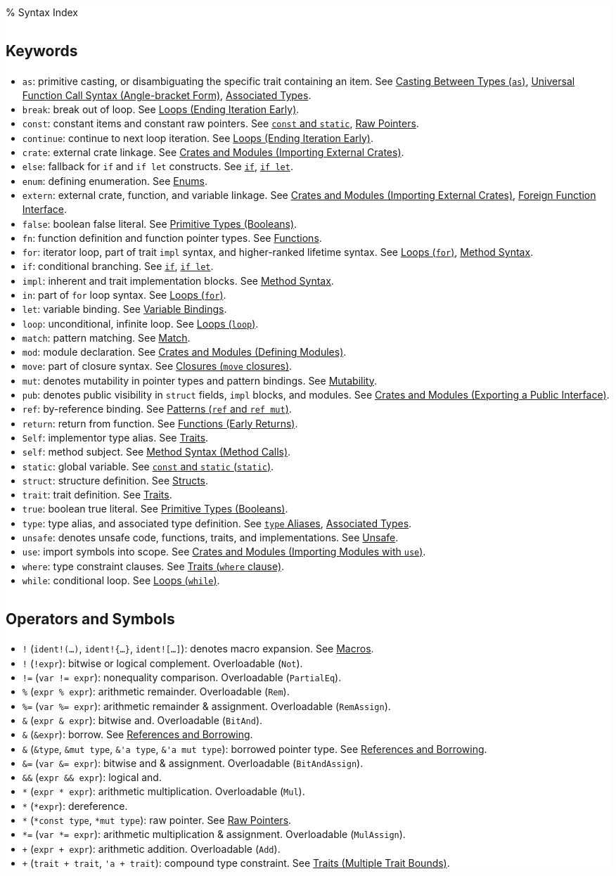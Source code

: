 % Syntax Index

## Keywords

* `as`: primitive casting, or disambiguating the specific trait containing an item.  See [Casting Between Types (`as`)], [Universal Function Call Syntax (Angle-bracket Form)], [Associated Types].
* `break`: break out of loop.  See [Loops (Ending Iteration Early)].
* `const`: constant items and constant raw pointers.  See [`const` and `static`], [Raw Pointers].
* `continue`: continue to next loop iteration.  See [Loops (Ending Iteration Early)].
* `crate`: external crate linkage.  See [Crates and Modules (Importing External Crates)].
* `else`: fallback for `if` and `if let` constructs.  See [`if`], [`if let`].
* `enum`: defining enumeration.  See [Enums].
* `extern`: external crate, function, and variable linkage.  See [Crates and Modules (Importing External Crates)], [Foreign Function Interface].
* `false`: boolean false literal.  See [Primitive Types (Booleans)].
* `fn`: function definition and function pointer types.  See [Functions].
* `for`: iterator loop, part of trait `impl` syntax, and higher-ranked lifetime syntax.  See [Loops (`for`)], [Method Syntax].
* `if`: conditional branching.  See [`if`], [`if let`].
* `impl`: inherent and trait implementation blocks.  See [Method Syntax].
* `in`: part of `for` loop syntax.  See [Loops (`for`)].
* `let`: variable binding.  See [Variable Bindings].
* `loop`: unconditional, infinite loop.  See [Loops (`loop`)].
* `match`: pattern matching.  See [Match].
* `mod`: module declaration.  See [Crates and Modules (Defining Modules)].
* `move`: part of closure syntax.  See [Closures (`move` closures)].
* `mut`: denotes mutability in pointer types and pattern bindings.  See [Mutability].
* `pub`: denotes public visibility in `struct` fields, `impl` blocks, and modules.  See [Crates and Modules (Exporting a Public Interface)].
* `ref`: by-reference binding.  See [Patterns (`ref` and `ref mut`)].
* `return`: return from function.  See [Functions (Early Returns)].
* `Self`: implementor type alias.  See [Traits].
* `self`: method subject.  See [Method Syntax (Method Calls)].
* `static`: global variable.  See [`const` and `static` (`static`)].
* `struct`: structure definition.  See [Structs].
* `trait`: trait definition.  See [Traits].
* `true`: boolean true literal.  See [Primitive Types (Booleans)].
* `type`: type alias, and associated type definition.  See [`type` Aliases], [Associated Types].
* `unsafe`: denotes unsafe code, functions, traits, and implementations.  See [Unsafe].
* `use`: import symbols into scope.  See [Crates and Modules (Importing Modules with `use`)].
* `where`: type constraint clauses.  See [Traits (`where` clause)].
* `while`: conditional loop.  See [Loops (`while`)].

## Operators and Symbols

* `!` (`ident!(…)`, `ident!{…}`, `ident![…]`): denotes macro expansion.  See [Macros].
* `!` (`!expr`): bitwise or logical complement.  Overloadable (`Not`).
* `!=` (`var != expr`): nonequality comparison.  Overloadable (`PartialEq`).
* `%` (`expr % expr`): arithmetic remainder.  Overloadable (`Rem`).
* `%=` (`var %= expr`): arithmetic remainder & assignment. Overloadable (`RemAssign`).
* `&` (`expr & expr`): bitwise and.  Overloadable (`BitAnd`).
* `&` (`&expr`): borrow.  See [References and Borrowing].
* `&` (`&type`, `&mut type`, `&'a type`, `&'a mut type`): borrowed pointer type.  See [References and Borrowing].
* `&=` (`var &= expr`): bitwise and & assignment. Overloadable (`BitAndAssign`).
* `&&` (`expr && expr`): logical and.
* `*` (`expr * expr`): arithmetic multiplication.  Overloadable (`Mul`).
* `*` (`*expr`): dereference.
* `*` (`*const type`, `*mut type`): raw pointer.  See [Raw Pointers].
* `*=` (`var *= expr`): arithmetic multiplication & assignment. Overloadable (`MulAssign`).
* `+` (`expr + expr`): arithmetic addition.  Overloadable (`Add`).
* `+` (`trait + trait`, `'a + trait`): compound type constraint.  See [Traits (Multiple Trait Bounds)].

[`const` and `static` (`static`)]: const-and-static.html#static
[`const` and `static`]: const-and-static.html
[`if let`]: if-let.html
[`if`]: if.html
[`type` Aliases]: type-aliases.html
[Associated Types]: associated-types.html
[Attributes]: attributes.html
[Casting Between Types (`as`)]: casting-between-types.html#as
[Closures (`move` closures)]: closures.html#move-closures
[Closures]: closures.html
[Comments]: comments.html
[Crates and Modules (Defining Modules)]: crates-and-modules.html#defining-modules
[Crates and Modules (Exporting a Public Interface)]: crates-and-modules.html#exporting-a-public-interface
[Crates and Modules (Importing External Crates)]: crates-and-modules.html#importing-external-crates
[Crates and Modules (Importing Modules with `use`)]: crates-and-modules.html#importing-modules-with-use
[Crates and Modules (Re-exporting with `pub use`)]: crates-and-modules.html#re-exporting-with-pub-use
[Diverging Functions]: functions.html#diverging-functions
[Enums]: enums.html
[Foreign Function Interface]: ffi.html
[Functions (Early Returns)]: functions.html#early-returns
[Functions]: functions.html
[Generics]: generics.html
[Iterators]: iterators.html
[`try!` macro]: error-handling.html#the-try-macro
[Lifetimes]: lifetimes.html
[Loops (`for`)]: loops.html#for
[Loops (`loop`)]: loops.html#loop
[Loops (`while`)]: loops.html#while
[Loops (Ending Iteration Early)]: loops.html#ending-iteration-early
[Loops (Loops Labels)]: loops.html#loop-labels
[Macros]: macros.html
[Match]: match.html
[Method Syntax (Method Calls)]: method-syntax.html#method-calls
[Method Syntax]: method-syntax.html
[Mutability]: mutability.html
[Operators and Overloading]: operators-and-overloading.html
[Patterns (`ref` and `ref mut`)]: patterns.html#ref-and-ref-mut
[Patterns (Bindings)]: patterns.html#bindings
[Patterns (Ignoring bindings)]: patterns.html#ignoring-bindings
[Patterns (Multiple patterns)]: patterns.html#multiple-patterns
[Patterns (Ranges)]: patterns.html#ranges
[Primitive Types (`char`)]: primitive-types.html#char
[Primitive Types (Arrays)]: primitive-types.html#arrays
[Primitive Types (Booleans)]: primitive-types.html#booleans
[Primitive Types (Tuple Indexing)]: primitive-types.html#tuple-indexing
[Primitive Types (Tuples)]: primitive-types.html#tuples
[Raw Pointers]: raw-pointers.html
[Reference (Byte String Literals)]: ../reference.html#byte-string-literals
[Reference (Integer literals)]: ../reference.html#integer-literals
[Reference (Raw Byte String Literals)]: ../reference.html#raw-byte-string-literals
[Reference (Raw String Literals)]: ../reference.html#raw-string-literals
[References and Borrowing]: references-and-borrowing.html
[Strings]: strings.html
[Structs (Update syntax)]: structs.html#update-syntax
[Structs]: structs.html
[Traits (`where` clause)]: traits.html#where-clause
[Traits (Multiple Trait Bounds)]: traits.html#multiple-trait-bounds
[Traits]: traits.html
[Universal Function Call Syntax]: ufcs.html
[Universal Function Call Syntax (Angle-bracket Form)]: ufcs.html#angle-bracket-form
[Unsafe]: unsafe.html
[Unsized Types (`?Sized`)]: unsized-types.html#sized
[Variable Bindings]: variable-bindings.html